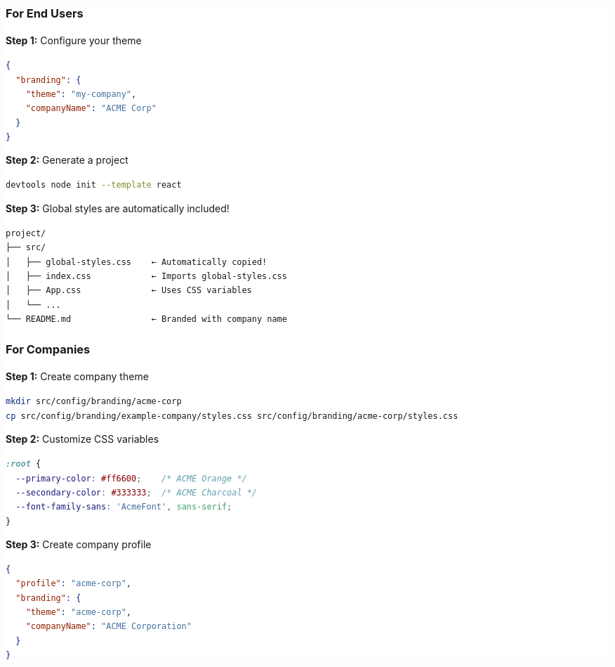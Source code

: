 ### For End Users

**Step 1:** Configure your theme

```json
{
  "branding": {
    "theme": "my-company",
    "companyName": "ACME Corp"
  }
}
```

**Step 2:** Generate a project

```bash
devtools node init --template react
```

**Step 3:** Global styles are automatically included!

```
project/
├── src/
│   ├── global-styles.css    ← Automatically copied!
│   ├── index.css            ← Imports global-styles.css
│   ├── App.css              ← Uses CSS variables
│   └── ...
└── README.md                ← Branded with company name
```

### For Companies

**Step 1:** Create company theme

```bash
mkdir src/config/branding/acme-corp
cp src/config/branding/example-company/styles.css src/config/branding/acme-corp/styles.css
```

**Step 2:** Customize CSS variables

```css
:root {
  --primary-color: #ff6600;    /* ACME Orange */
  --secondary-color: #333333;  /* ACME Charcoal */
  --font-family-sans: 'AcmeFont', sans-serif;
}
```

**Step 3:** Create company profile

```json
{
  "profile": "acme-corp",
  "branding": {
    "theme": "acme-corp",
    "companyName": "ACME Corporation"
  }
}
```
